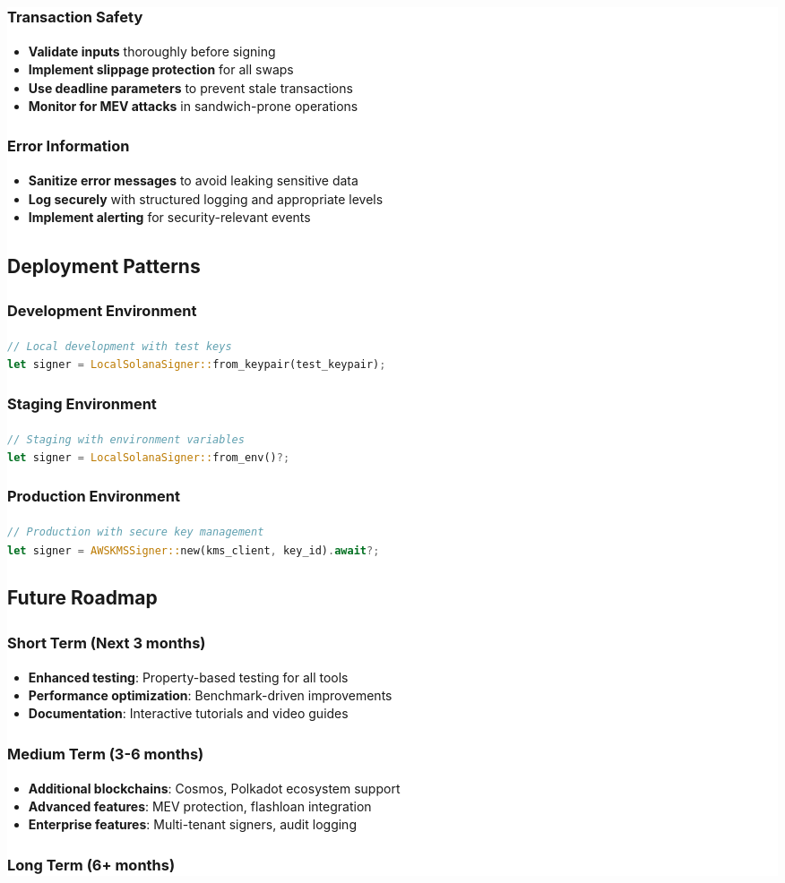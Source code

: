 ### Transaction Safety

- **Validate inputs** thoroughly before signing
- **Implement slippage protection** for all swaps
- **Use deadline parameters** to prevent stale transactions
- **Monitor for MEV attacks** in sandwich-prone operations

### Error Information

- **Sanitize error messages** to avoid leaking sensitive data
- **Log securely** with structured logging and appropriate levels
- **Implement alerting** for security-relevant events

## Deployment Patterns

### Development Environment

```rust
// Local development with test keys
let signer = LocalSolanaSigner::from_keypair(test_keypair);
```

### Staging Environment

```rust  
// Staging with environment variables
let signer = LocalSolanaSigner::from_env()?;
```

### Production Environment

```rust
// Production with secure key management
let signer = AWSKMSSigner::new(kms_client, key_id).await?;
```

## Future Roadmap

### Short Term (Next 3 months)

- **Enhanced testing**: Property-based testing for all tools
- **Performance optimization**: Benchmark-driven improvements
- **Documentation**: Interactive tutorials and video guides

### Medium Term (3-6 months)

- **Additional blockchains**: Cosmos, Polkadot ecosystem support
- **Advanced features**: MEV protection, flashloan integration
- **Enterprise features**: Multi-tenant signers, audit logging

### Long Term (6+ months)
